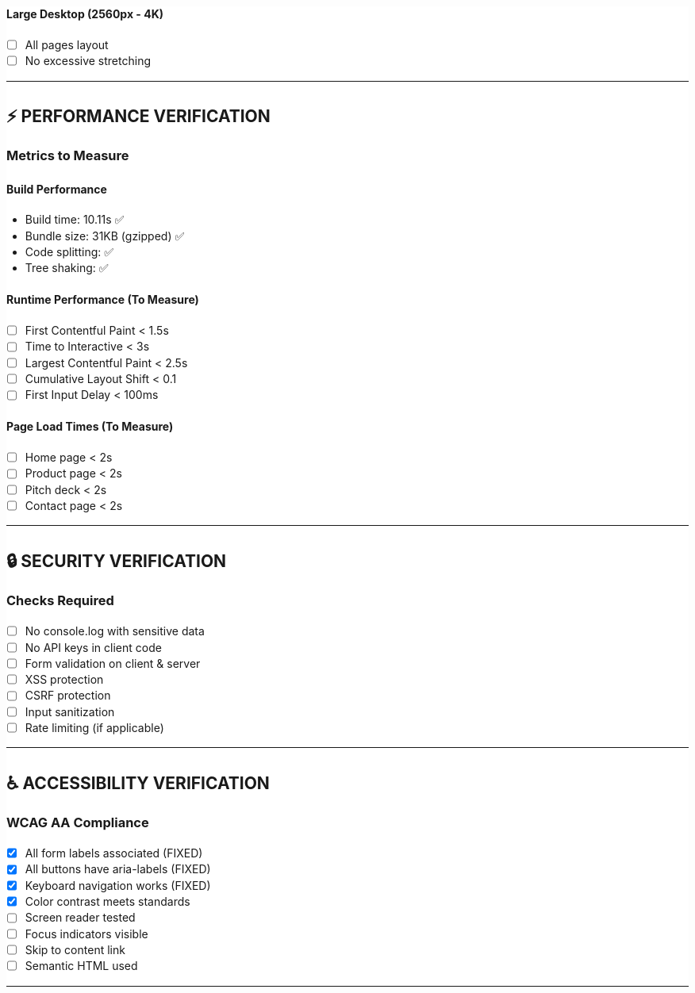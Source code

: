 #### Large Desktop (2560px - 4K)
- [ ] All pages layout
- [ ] No excessive stretching

---

## ⚡ PERFORMANCE VERIFICATION

### Metrics to Measure

#### Build Performance
- Build time: 10.11s ✅
- Bundle size: 31KB (gzipped) ✅
- Code splitting: ✅
- Tree shaking: ✅

#### Runtime Performance (To Measure)
- [ ] First Contentful Paint < 1.5s
- [ ] Time to Interactive < 3s
- [ ] Largest Contentful Paint < 2.5s
- [ ] Cumulative Layout Shift < 0.1
- [ ] First Input Delay < 100ms

#### Page Load Times (To Measure)
- [ ] Home page < 2s
- [ ] Product page < 2s
- [ ] Pitch deck < 2s
- [ ] Contact page < 2s

---

## 🔒 SECURITY VERIFICATION

### Checks Required
- [ ] No console.log with sensitive data
- [ ] No API keys in client code
- [ ] Form validation on client & server
- [ ] XSS protection
- [ ] CSRF protection
- [ ] Input sanitization
- [ ] Rate limiting (if applicable)

---

## ♿ ACCESSIBILITY VERIFICATION

### WCAG AA Compliance
- [x] All form labels associated (FIXED)
- [x] All buttons have aria-labels (FIXED)
- [x] Keyboard navigation works (FIXED)
- [x] Color contrast meets standards
- [ ] Screen reader tested
- [ ] Focus indicators visible
- [ ] Skip to content link
- [ ] Semantic HTML used

---